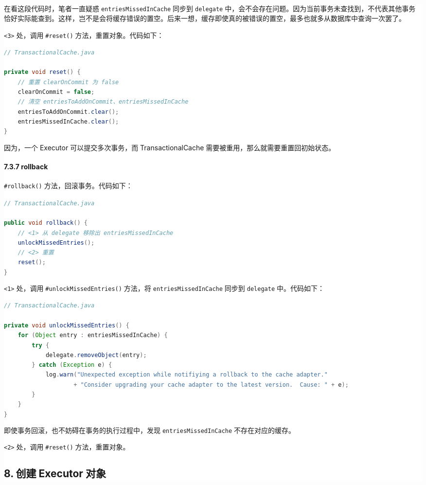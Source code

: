 在看这段代码时，笔者一直疑惑 `entriesMissedInCache` 同步到 `delegate` 中，会不会存在问题。因为当前事务未查找到，不代表其他事务恰好实际能查到。这样，岂不是会将缓存错误的置空。后来一想，缓存即使真的被错误的置空，最多也就多从数据库中查询一次罢了。

`<3>` 处，调用 `#reset()` 方法，重置对象。代码如下：

```java
// TransactionalCache.java

private void reset() {
    // 重置 clearOnCommit 为 false
    clearOnCommit = false;
    // 清空 entriesToAddOnCommit、entriesMissedInCache
    entriesToAddOnCommit.clear();
    entriesMissedInCache.clear();
}
```

因为，一个 Executor 可以提交多次事务，而 TransactionalCache 需要被重用，那么就需要重置回初始状态。

#### 7.3.7 rollback

`#rollback()` 方法，回滚事务。代码如下：

```java
// TransactionalCache.java

public void rollback() {
    // <1> 从 delegate 移除出 entriesMissedInCache
    unlockMissedEntries();
    // <2> 重置
    reset();
}
```

`<1>` 处，调用 `#unlockMissedEntries()` 方法，将 `entriesMissedInCache` 同步到 `delegate` 中。代码如下：

```java
// TransactionalCache.java

private void unlockMissedEntries() {
    for (Object entry : entriesMissedInCache) {
        try {
            delegate.removeObject(entry);
        } catch (Exception e) {
            log.warn("Unexpected exception while notifiying a rollback to the cache adapter."
                    + "Consider upgrading your cache adapter to the latest version.  Cause: " + e);
        }
    }
}
```

即使事务回滚，也不妨碍在事务的执行过程中，发现 `entriesMissedInCache` 不存在对应的缓存。

`<2>` 处，调用 `#reset()` 方法，重置对象。

## 8. 创建 Executor 对象
